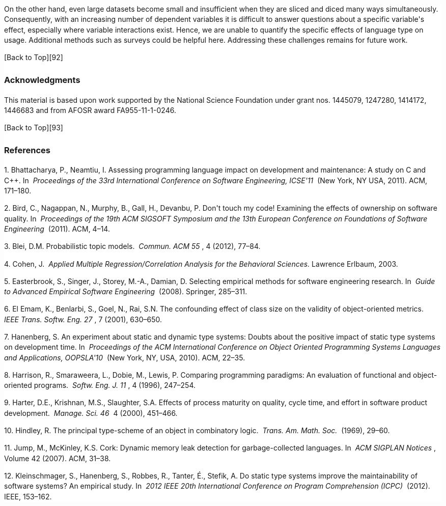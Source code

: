 On the other hand, even large datasets become small and insufficient when they are sliced and diced many ways simultaneously. Consequently, with an increasing number of dependent variables it is difficult to answer questions about a specific variable's effect, especially where variable interactions exist. Hence, we are unable to quantify the specific effects of language type on usage. Additional methods such as surveys could be helpful here. Addressing these challenges remains for future work.

[Back to Top][92]

### Acknowledgments

This material is based upon work supported by the National Science Foundation under grant nos. 1445079, 1247280, 1414172, 1446683 and from AFOSR award FA955-11-1-0246.

[Back to Top][93]

### References

1\. Bhattacharya, P., Neamtiu, I. Assessing programming language impact on development and maintenance: A study on C and C++. In  _Proceedings of the 33rd International Conference on Software Engineering, ICSE'11_  (New York, NY USA, 2011). ACM, 171–180.

2\. Bird, C., Nagappan, N., Murphy, B., Gall, H., Devanbu, P. Don't touch my code! Examining the effects of ownership on software quality. In  _Proceedings of the 19th ACM SIGSOFT Symposium and the 13th European Conference on Foundations of Software Engineering_  (2011). ACM, 4–14.

3\. Blei, D.M. Probabilistic topic models.  _Commun. ACM 55_ , 4 (2012), 77–84.

4\. Cohen, J.  _Applied Multiple Regression/Correlation Analysis for the Behavioral Sciences._ Lawrence Erlbaum, 2003.

5\. Easterbrook, S., Singer, J., Storey, M.-A., Damian, D. Selecting empirical methods for software engineering research. In  _Guide to Advanced Empirical Software Engineering_  (2008). Springer, 285–311.

6\. El Emam, K., Benlarbi, S., Goel, N., Rai, S.N. The confounding effect of class size on the validity of object-oriented metrics.  _IEEE Trans. Softw. Eng. 27_ , 7 (2001), 630–650.

7\. Hanenberg, S. An experiment about static and dynamic type systems: Doubts about the positive impact of static type systems on development time. In  _Proceedings of the ACM International Conference on Object Oriented Programming Systems Languages and Applications, OOPSLA'10_  (New York, NY, USA, 2010). ACM, 22–35.

8\. Harrison, R., Smaraweera, L., Dobie, M., Lewis, P. Comparing programming paradigms: An evaluation of functional and object-oriented programs.  _Softw. Eng. J. 11_ , 4 (1996), 247–254.

9\. Harter, D.E., Krishnan, M.S., Slaughter, S.A. Effects of process maturity on quality, cycle time, and effort in software product development.  _Manage. Sci. 46_  4 (2000), 451–466.

10\. Hindley, R. The principal type-scheme of an object in combinatory logic.  _Trans. Am. Math. Soc._  (1969), 29–60.

11\. Jump, M., McKinley, K.S. Cork: Dynamic memory leak detection for garbage-collected languages. In  _ACM SIGPLAN Notices_ , Volume 42 (2007). ACM, 31–38.

12\. Kleinschmager, S., Hanenberg, S., Robbes, R., Tanter, É., Stefik, A. Do static type systems improve the maintainability of software systems? An empirical study. In  _2012 IEEE 20th International Conference on Program Comprehension (ICPC)_  (2012). IEEE, 153–162.
